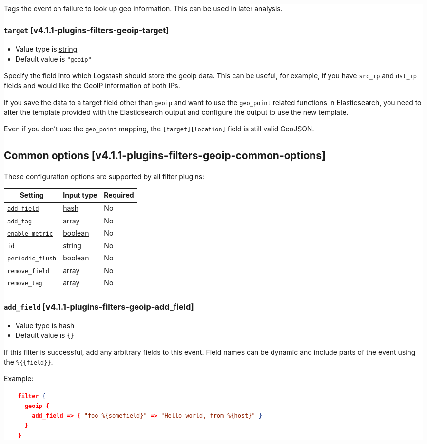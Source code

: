 Tags the event on failure to look up geo information. This can be used in later analysis.


### `target` [v4.1.1-plugins-filters-geoip-target]

* Value type is [string](logstash://reference/configuration-file-structure.md#string)
* Default value is `"geoip"`

Specify the field into which Logstash should store the geoip data. This can be useful, for example, if you have `src_ip` and `dst_ip` fields and would like the GeoIP information of both IPs.

If you save the data to a target field other than `geoip` and want to use the `geo_point` related functions in Elasticsearch, you need to alter the template provided with the Elasticsearch output and configure the output to use the new template.

Even if you don’t use the `geo_point` mapping, the `[target][location]` field is still valid GeoJSON.



## Common options [v4.1.1-plugins-filters-geoip-common-options]

These configuration options are supported by all filter plugins:

| Setting | Input type | Required |
| --- | --- | --- |
| [`add_field`](v4-1-1-plugins-filters-geoip.md#v4.1.1-plugins-filters-geoip-add_field) | [hash](logstash://reference/configuration-file-structure.md#hash) | No |
| [`add_tag`](v4-1-1-plugins-filters-geoip.md#v4.1.1-plugins-filters-geoip-add_tag) | [array](logstash://reference/configuration-file-structure.md#array) | No |
| [`enable_metric`](v4-1-1-plugins-filters-geoip.md#v4.1.1-plugins-filters-geoip-enable_metric) | [boolean](logstash://reference/configuration-file-structure.md#boolean) | No |
| [`id`](v4-1-1-plugins-filters-geoip.md#v4.1.1-plugins-filters-geoip-id) | [string](logstash://reference/configuration-file-structure.md#string) | No |
| [`periodic_flush`](v4-1-1-plugins-filters-geoip.md#v4.1.1-plugins-filters-geoip-periodic_flush) | [boolean](logstash://reference/configuration-file-structure.md#boolean) | No |
| [`remove_field`](v4-1-1-plugins-filters-geoip.md#v4.1.1-plugins-filters-geoip-remove_field) | [array](logstash://reference/configuration-file-structure.md#array) | No |
| [`remove_tag`](v4-1-1-plugins-filters-geoip.md#v4.1.1-plugins-filters-geoip-remove_tag) | [array](logstash://reference/configuration-file-structure.md#array) | No |

### `add_field` [v4.1.1-plugins-filters-geoip-add_field]

* Value type is [hash](logstash://reference/configuration-file-structure.md#hash)
* Default value is `{}`

If this filter is successful, add any arbitrary fields to this event. Field names can be dynamic and include parts of the event using the `%{{field}}`.

Example:

```json
    filter {
      geoip {
        add_field => { "foo_%{somefield}" => "Hello world, from %{host}" }
      }
    }
```
